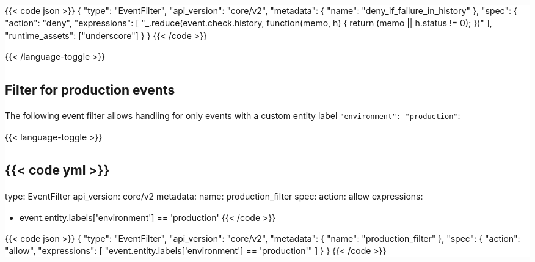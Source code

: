 {{< code json >}}
{
  "type": "EventFilter",
  "api_version": "core/v2",
  "metadata": {
    "name": "deny_if_failure_in_history"
  },
  "spec": {
    "action": "deny",
    "expressions": [
      "_.reduce(event.check.history, function(memo, h) { return (memo || h.status != 0); })"
    ],
    "runtime_assets": ["underscore"]
  }
}
{{< /code >}}

{{< /language-toggle >}}

## Filter for production events

The following event filter allows handling for only events with a custom entity label `"environment": "production"`:

{{< language-toggle >}}

{{< code yml >}}
---
type: EventFilter
api_version: core/v2
metadata:
  name: production_filter
spec:
  action: allow
  expressions:
  - event.entity.labels['environment'] == 'production'
{{< /code >}}

{{< code json >}}
{
  "type": "EventFilter",
  "api_version": "core/v2",
  "metadata": {
    "name": "production_filter"
  },
  "spec": {
    "action": "allow",
    "expressions": [
      "event.entity.labels['environment'] == 'production'"
    ]
  }
}
{{< /code >}}


[1]: #inclusive-and-exclusive-event-filters
[2]: #when-attributes
[3]: https://github.com/google/re2/wiki/Syntax
[4]: ../../observe-process/send-slack-alerts/
[5]: ../../observe-process/plan-maintenance/
[6]: ../../observe-process/silencing/
[7]: #built-in-filter-is_incident
[8]: ../../observe-schedule/backend/
[9]: ../../observe-events/events/
[10]: ../../../operations/control-access/namespaces/
[11]: #metadata-attributes
[12]: ../../observe-schedule/hooks/
[13]: ../../observe-schedule/collect-metrics-with-checks/
[14]: ../../observe-schedule/checks#use-a-proxy-check-to-monitor-a-proxy-entity
[15]: ../../observe-schedule/checks#use-a-proxy-check-to-monitor-multiple-proxy-entities
[16]: ../../observe-schedule/checks#round-robin-checks
[17]: ../../../plugins/assets/
[18]: ../../observe-entities/entities#system-attributes
[19]: ../../observe-schedule/checks/#metadata-attributes
[20]: ../../observe-events/events/#history-attributes
[21]: ../../observe-schedule/checks#check-scheduling
[22]: ../../observe-process/handlers/
[23]: ../../observe-events/events#metrics-attributes
[24]: ../../observe-entities/entities#metadata-attributes
[25]: ../../../operations/control-access/rbac/#agent-user
[26]: ../../observe-schedule/agent#keepalive-monitoring
[27]: ../../observe-filter/sensu-query-expressions/
[28]: ../../observe-events/events#event-format
[29]: ../../observe-events/events#occurrences-and-occurrences-watermark
[30]: ../../observe-filter/reduce-alert-fatigue/
[31]: https://github.com/robertkrimen/otto
[32]: https://github.com/robertkrimen/otto/blob/master/README.markdown#regular-expression-incompatibility
[33]: ../../../sensuctl/create-manage-resources/#create-resources
[34]: #spec-attributes
[35]: https://regex101.com/r/zo9mQU/2
[36]: ../../../api/#response-filtering
[37]: ../../../sensuctl/filter-responses/
[38]: https://en.wikipedia.org/wiki/Modulo_operation
[39]: ../sensu-query-expressions/#minute
[40]: ../sensu-query-expressions/#second
[41]: ../../../web-ui/search#search-for-labels
[42]: ../../../web-ui/search/
[43]: ../../../api/core/events/
[44]: ../../../observability-pipeline/
[45]: ../
[46]: #event-attributes-available-to-filters
[47]: #check-attributes-available-to-filters
[48]: #entity-attributes-available-to-filters
[49]: ../../observe-process/pipelines/
[50]: ../../observe-process/pipelines/#workflows-attributes